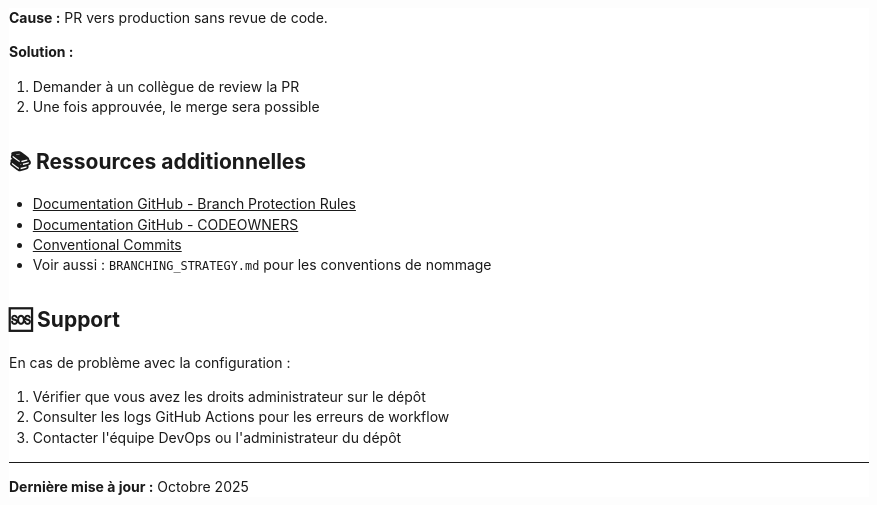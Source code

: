 **Cause :** PR vers production sans revue de code.

**Solution :**
1. Demander à un collègue de review la PR
2. Une fois approuvée, le merge sera possible

## 📚 Ressources additionnelles

- [Documentation GitHub - Branch Protection Rules](https://docs.github.com/en/repositories/configuring-branches-and-merges-in-your-repository/managing-protected-branches/about-protected-branches)
- [Documentation GitHub - CODEOWNERS](https://docs.github.com/en/repositories/managing-your-repositorys-settings-and-features/customizing-your-repository/about-code-owners)
- [Conventional Commits](https://www.conventionalcommits.org/)
- Voir aussi : `BRANCHING_STRATEGY.md` pour les conventions de nommage

## 🆘 Support

En cas de problème avec la configuration :
1. Vérifier que vous avez les droits administrateur sur le dépôt
2. Consulter les logs GitHub Actions pour les erreurs de workflow
3. Contacter l'équipe DevOps ou l'administrateur du dépôt

---

**Dernière mise à jour :** Octobre 2025
